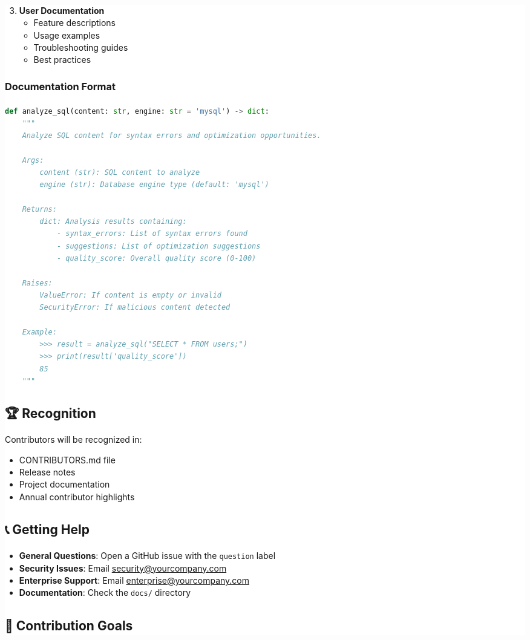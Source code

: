 3. **User Documentation**
   - Feature descriptions
   - Usage examples
   - Troubleshooting guides
   - Best practices

### Documentation Format

```python
def analyze_sql(content: str, engine: str = 'mysql') -> dict:
    """
    Analyze SQL content for syntax errors and optimization opportunities.
    
    Args:
        content (str): SQL content to analyze
        engine (str): Database engine type (default: 'mysql')
    
    Returns:
        dict: Analysis results containing:
            - syntax_errors: List of syntax errors found
            - suggestions: List of optimization suggestions
            - quality_score: Overall quality score (0-100)
    
    Raises:
        ValueError: If content is empty or invalid
        SecurityError: If malicious content detected
    
    Example:
        >>> result = analyze_sql("SELECT * FROM users;")
        >>> print(result['quality_score'])
        85
    """
```

## 🏆 Recognition

Contributors will be recognized in:
- CONTRIBUTORS.md file
- Release notes
- Project documentation
- Annual contributor highlights

## 📞 Getting Help

- **General Questions**: Open a GitHub issue with the `question` label
- **Security Issues**: Email security@yourcompany.com
- **Enterprise Support**: Email enterprise@yourcompany.com
- **Documentation**: Check the `docs/` directory

## 🎯 Contribution Goals
